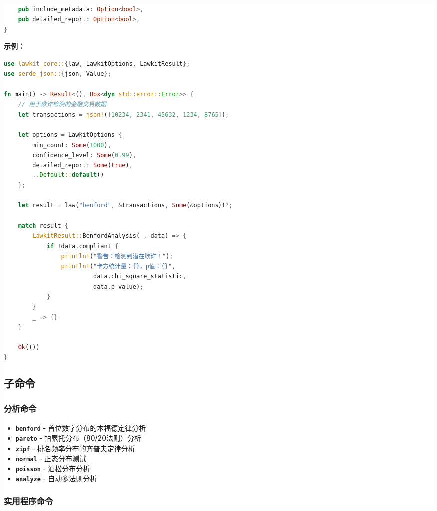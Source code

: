 ```rust
    pub include_metadata: Option<bool>,
    pub detailed_report: Option<bool>,
}
```

**示例：**
```rust
use lawkit_core::{law, LawkitOptions, LawkitResult};
use serde_json::{json, Value};

fn main() -> Result<(), Box<dyn std::error::Error>> {
    // 用于欺诈检测的金融交易数据
    let transactions = json!([10234, 2341, 45632, 1234, 8765]);
    
    let options = LawkitOptions {
        min_count: Some(1000),
        confidence_level: Some(0.99),
        detailed_report: Some(true),
        ..Default::default()
    };
    
    let result = law("benford", &transactions, Some(&options))?;
    
    match result {
        LawkitResult::BenfordAnalysis(_, data) => {
            if !data.compliant {
                println!("警告：检测到潜在欺诈！");
                println!("卡方统计量：{}，p值：{}", 
                         data.chi_square_statistic, 
                         data.p_value);
            }
        }
        _ => {}
    }
    
    Ok(())
}
```

## 子命令

### 分析命令

- **`benford`** - 首位数字分布的本福德定律分析
- **`pareto`** - 帕累托分布（80/20法则）分析
- **`zipf`** - 排名频率分布的齐普夫定律分析
- **`normal`** - 正态分布测试
- **`poisson`** - 泊松分布分析
- **`analyze`** - 自动多法则分析

### 实用程序命令
